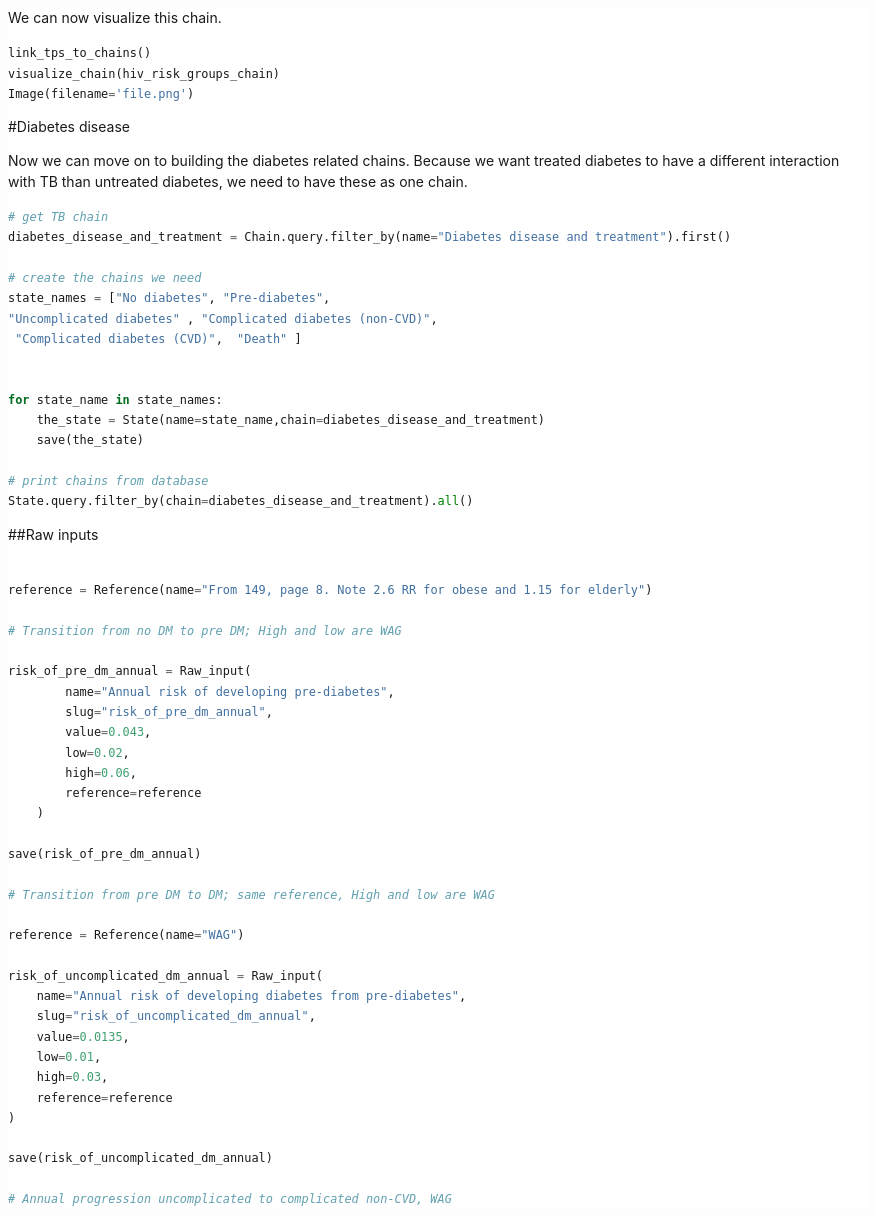 We can now visualize this chain. 

```python
link_tps_to_chains()
visualize_chain(hiv_risk_groups_chain)
Image(filename='file.png')
```

#Diabetes disease

Now we can move on to building the diabetes related chains. Because we want treated diabetes to have a different interaction with TB than untreated diabetes, we need to have these as one chain. 

```python
# get TB chain
diabetes_disease_and_treatment = Chain.query.filter_by(name="Diabetes disease and treatment").first()

# create the chains we need
state_names = ["No diabetes", "Pre-diabetes", 
"Uncomplicated diabetes" , "Complicated diabetes (non-CVD)", 
 "Complicated diabetes (CVD)",  "Death" ]


for state_name in state_names:
    the_state = State(name=state_name,chain=diabetes_disease_and_treatment)
    save(the_state)
    
# print chains from database
State.query.filter_by(chain=diabetes_disease_and_treatment).all()
```

##Raw inputs


```python

reference = Reference(name="From 149, page 8. Note 2.6 RR for obese and 1.15 for elderly")

# Transition from no DM to pre DM; High and low are WAG

risk_of_pre_dm_annual = Raw_input(
        name="Annual risk of developing pre-diabetes",
        slug="risk_of_pre_dm_annual",
        value=0.043,
        low=0.02,
        high=0.06,
        reference=reference
    )
    
save(risk_of_pre_dm_annual)
  
# Transition from pre DM to DM; same reference, High and low are WAG     

reference = Reference(name="WAG")

risk_of_uncomplicated_dm_annual = Raw_input(
    name="Annual risk of developing diabetes from pre-diabetes",
    slug="risk_of_uncomplicated_dm_annual",
    value=0.0135,
    low=0.01,
    high=0.03,
    reference=reference
)

save(risk_of_uncomplicated_dm_annual)

# Annual progression uncomplicated to complicated non-CVD, WAG
```